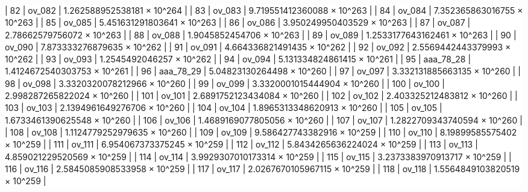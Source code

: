 | 82 | ov_082 | 1.262588952538181 × 10^264 |
| 83 | ov_083 | 9.719551412360088 × 10^263 |
| 84 | ov_084 | 7.352365863016755 × 10^263 |
| 85 | ov_085 | 5.451631291803641 × 10^263 |
| 86 | ov_086 | 3.950249950403529 × 10^263 |
| 87 | ov_087 | 2.78662579756072 × 10^263 |
| 88 | ov_088 | 1.9045852454706 × 10^263 |
| 89 | ov_089 | 1.2533177643162461 × 10^263 |
| 90 | ov_090 | 7.873333276879635 × 10^262 |
| 91 | ov_091 | 4.664336821491435 × 10^262 |
| 92 | ov_092 | 2.5569442443379993 × 10^262 |
| 93 | ov_093 | 1.2545492046257 × 10^262 |
| 94 | ov_094 | 5.131334824861415 × 10^261 |
| 95 | aaa_78_28 | 1.4124672540303753 × 10^261 |
| 96 | aaa_78_29 | 5.04823130264498 × 10^260 |
| 97 | ov_097 | 3.332131885663135 × 10^260 |
| 98 | ov_098 | 3.3320320078212966 × 10^260 |
| 99 | ov_099 | 3.3320001015444904 × 10^260 |
| 100 | ov_100 | 2.998287265822024 × 10^260 |
| 101 | ov_101 | 2.6891752123434084 × 10^260 |
| 102 | ov_102 | 2.403325212483812 × 10^260 |
| 103 | ov_103 | 2.1394961649276706 × 10^260 |
| 104 | ov_104 | 1.8965313348620913 × 10^260 |
| 105 | ov_105 | 1.6733461390625548 × 10^260 |
| 106 | ov_106 | 1.4689169077805056 × 10^260 |
| 107 | ov_107 | 1.2822709343740594 × 10^260 |
| 108 | ov_108 | 1.1124779252979635 × 10^260 |
| 109 | ov_109 | 9.586427743382916 × 10^259 |
| 110 | ov_110 | 8.19899585575402 × 10^259 |
| 111 | ov_111 | 6.954067373375245 × 10^259 |
| 112 | ov_112 | 5.8434265636224024 × 10^259 |
| 113 | ov_113 | 4.859021229520569 × 10^259 |
| 114 | ov_114 | 3.9929307010173314 × 10^259 |
| 115 | ov_115 | 3.2373383970913717 × 10^259 |
| 116 | ov_116 | 2.5845085908533958 × 10^259 |
| 117 | ov_117 | 2.0267670105967115 × 10^259 |
| 118 | ov_118 | 1.5564849103820519 × 10^259 |